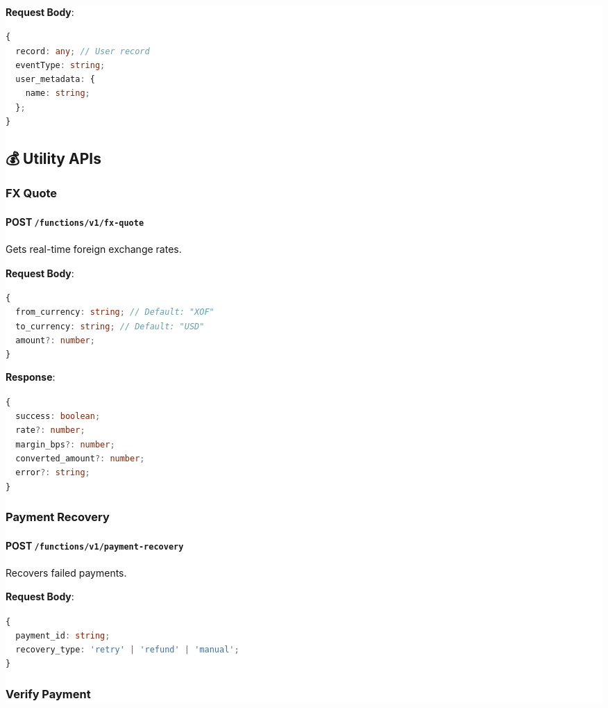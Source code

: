 **Request Body**:
```typescript
{
  record: any; // User record
  eventType: string;
  user_metadata: {
    name: string;
  };
}
```

## 💰 Utility APIs

### FX Quote

#### POST `/functions/v1/fx-quote`

Gets real-time foreign exchange rates.

**Request Body**:
```typescript
{
  from_currency: string; // Default: "XOF"
  to_currency: string; // Default: "USD"
  amount?: number;
}
```

**Response**:
```typescript
{
  success: boolean;
  rate?: number;
  margin_bps?: number;
  converted_amount?: number;
  error?: string;
}
```

### Payment Recovery

#### POST `/functions/v1/payment-recovery`

Recovers failed payments.

**Request Body**:
```typescript
{
  payment_id: string;
  recovery_type: 'retry' | 'refund' | 'manual';
}
```

### Verify Payment
